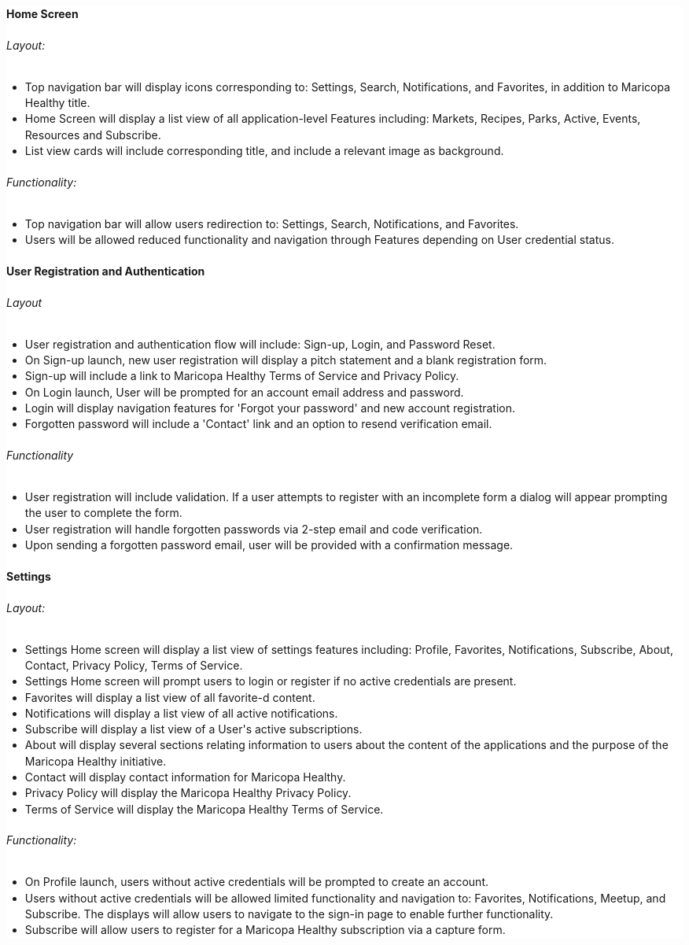 #### Home Screen
###### Layout:
- Top navigation bar will display icons corresponding to: Settings, Search, Notifications, and Favorites, in addition to Maricopa Healthy title.
- Home Screen will display a list view of all application-level Features including: Markets, Recipes, Parks, Active, Events, Resources and Subscribe.
- List view cards will include corresponding title, and include a relevant image as background.

###### Functionality:
- Top navigation bar will allow users redirection to: Settings, Search, Notifications, and Favorites.
- Users will be allowed reduced functionality and navigation through Features depending on User credential status.

#### User Registration and Authentication
###### Layout
- User registration and authentication flow will include: Sign-up, Login, and Password Reset.
- On Sign-up launch, new user registration will display a pitch statement and a blank registration form.
- Sign-up will include a link to Maricopa Healthy Terms of Service and Privacy Policy.
- On Login launch, User will be prompted for an account email address and password.
- Login will display navigation features for 'Forgot your password' and new account registration.
- Forgotten password will include a 'Contact' link and an option to resend verification email.

###### Functionality
- User registration will include validation. If a user attempts to register with an incomplete form a dialog will appear prompting the user to complete the form.
- User registration will handle forgotten passwords via 2-step email and code verification.
- Upon sending a forgotten password email, user will be provided with a confirmation message.

#### Settings
###### Layout:
- Settings Home screen will display a list view of settings features including: Profile, Favorites, Notifications, Subscribe, About, Contact, Privacy Policy, Terms of Service.
- Settings Home screen will prompt users to login or register if no active credentials are present.
- Favorites will display a list view of all favorite-d content.
- Notifications will display a list view of all active notifications.
- Subscribe will display a list view of a User's active subscriptions.
- About will display several sections relating information to users about the content of the applications and the purpose of the Maricopa Healthy initiative.
- Contact will display contact information for Maricopa Healthy.
- Privacy Policy will display the Maricopa Healthy Privacy Policy.
- Terms of Service will display the Maricopa Healthy Terms of Service.

###### Functionality:
- On Profile launch, users without active credentials will be prompted to create an account.
- Users without active credentials will be allowed limited functionality and navigation to: Favorites, Notifications, Meetup, and Subscribe. The displays will allow users to navigate to the sign-in page to enable further functionality.
- Subscribe will allow users to register for a Maricopa Healthy subscription via a capture form.
